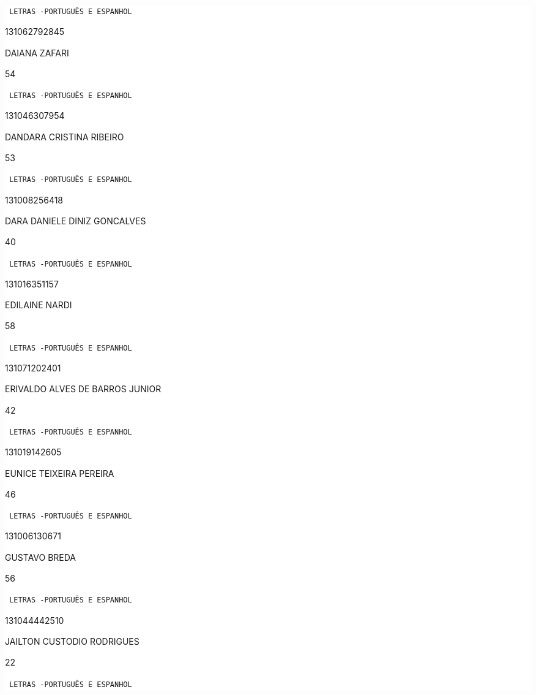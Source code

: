      LETRAS -PORTUGUÊS E ESPANHOL

   131062792845

   DAIANA ZAFARI

   54

     LETRAS -PORTUGUÊS E ESPANHOL

   131046307954

   DANDARA CRISTINA RIBEIRO

   53

     LETRAS -PORTUGUÊS E ESPANHOL

   131008256418

   DARA DANIELE DINIZ GONCALVES

   40

     LETRAS -PORTUGUÊS E ESPANHOL

   131016351157

   EDILAINE NARDI

   58

     LETRAS -PORTUGUÊS E ESPANHOL

   131071202401

   ERIVALDO ALVES DE BARROS JUNIOR

   42

     LETRAS -PORTUGUÊS E ESPANHOL

   131019142605

   EUNICE TEIXEIRA PEREIRA

   46

     LETRAS -PORTUGUÊS E ESPANHOL

   131006130671

   GUSTAVO BREDA

   56

     LETRAS -PORTUGUÊS E ESPANHOL

   131044442510

   JAILTON CUSTODIO RODRIGUES

   22

     LETRAS -PORTUGUÊS E ESPANHOL
